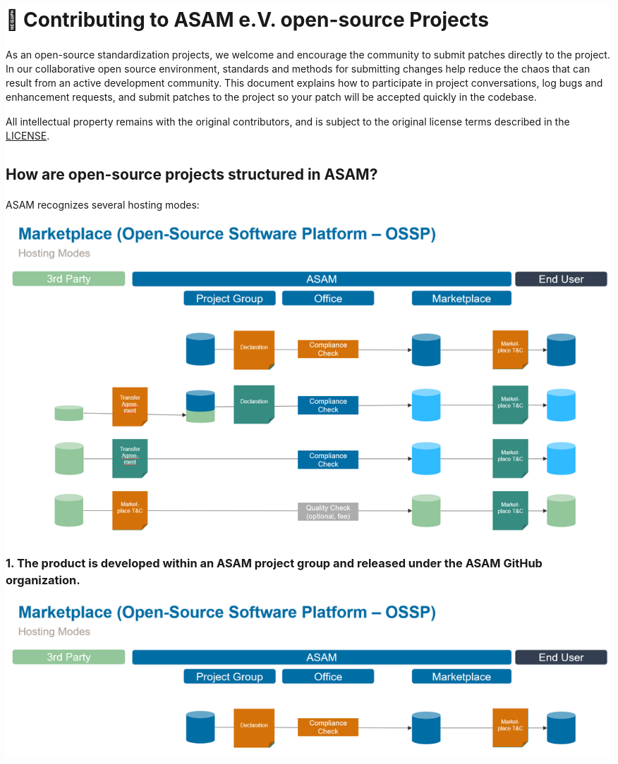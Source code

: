 # :book: Contributing to ASAM e.V. open-source Projects

As an open-source standardization projects, we welcome and encourage the community to submit patches directly to the project. In our collaborative open source environment, standards and methods for submitting changes help reduce the chaos that can result from an active development community. This document explains how to participate in project conversations, log bugs and enhancement requests, and submit patches to the project so your patch will be accepted quickly in the codebase.

All intellectual property remains with the original contributors, and is subject to the original license terms described in the [LICENSE](https://github.com/asam-ev/.github/blob/AsamDiegoSanchez-OSSP-ASAM-Structure/profile/LICENSE.md).

## How are open-source projects structured in ASAM?

ASAM recognizes several hosting modes:

![tp header](/doc/img/OpenSource_ASAM_Overview_Platform.png)

### 1. The product is developed within an ASAM project group and released under the ASAM GitHub organization.
  
  ![tp header](/doc/img/OpenSource_ASAM_Overview_Platform_Opt_1.PNG)
